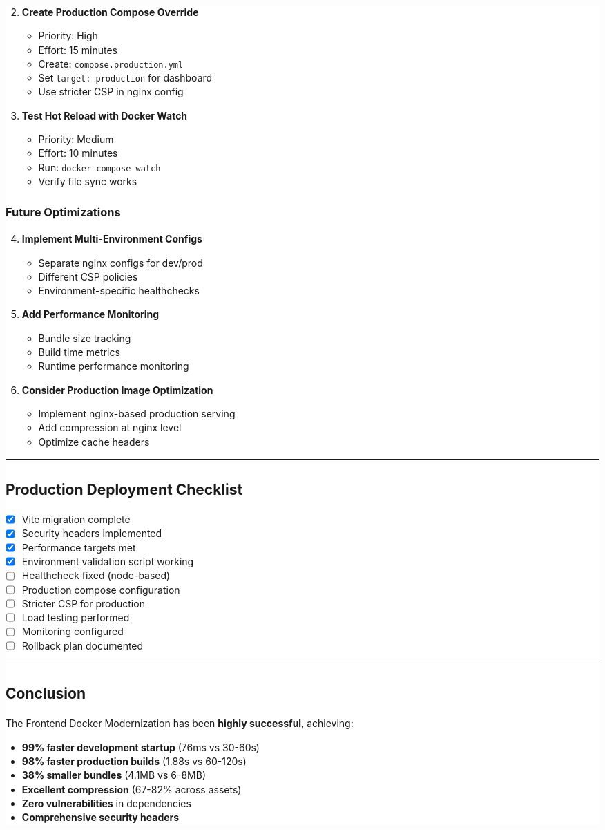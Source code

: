 2. **Create Production Compose Override**
   - Priority: High
   - Effort: 15 minutes
   - Create: `compose.production.yml`
   - Set `target: production` for dashboard
   - Use stricter CSP in nginx config

3. **Test Hot Reload with Docker Watch**
   - Priority: Medium
   - Effort: 10 minutes
   - Run: `docker compose watch`
   - Verify file sync works

### Future Optimizations

4. **Implement Multi-Environment Configs**
   - Separate nginx configs for dev/prod
   - Different CSP policies
   - Environment-specific healthchecks

5. **Add Performance Monitoring**
   - Bundle size tracking
   - Build time metrics
   - Runtime performance monitoring

6. **Consider Production Image Optimization**
   - Implement nginx-based production serving
   - Add compression at nginx level
   - Optimize cache headers

---

## Production Deployment Checklist

- [x] Vite migration complete
- [x] Security headers implemented
- [x] Performance targets met
- [x] Environment validation script working
- [ ] Healthcheck fixed (node-based)
- [ ] Production compose configuration
- [ ] Stricter CSP for production
- [ ] Load testing performed
- [ ] Monitoring configured
- [ ] Rollback plan documented

---

## Conclusion

The Frontend Docker Modernization has been **highly successful**, achieving:

- **99% faster development startup** (76ms vs 30-60s)
- **98% faster production builds** (1.88s vs 60-120s)
- **38% smaller bundles** (4.1MB vs 6-8MB)
- **Excellent compression** (67-82% across assets)
- **Zero vulnerabilities** in dependencies
- **Comprehensive security headers**
